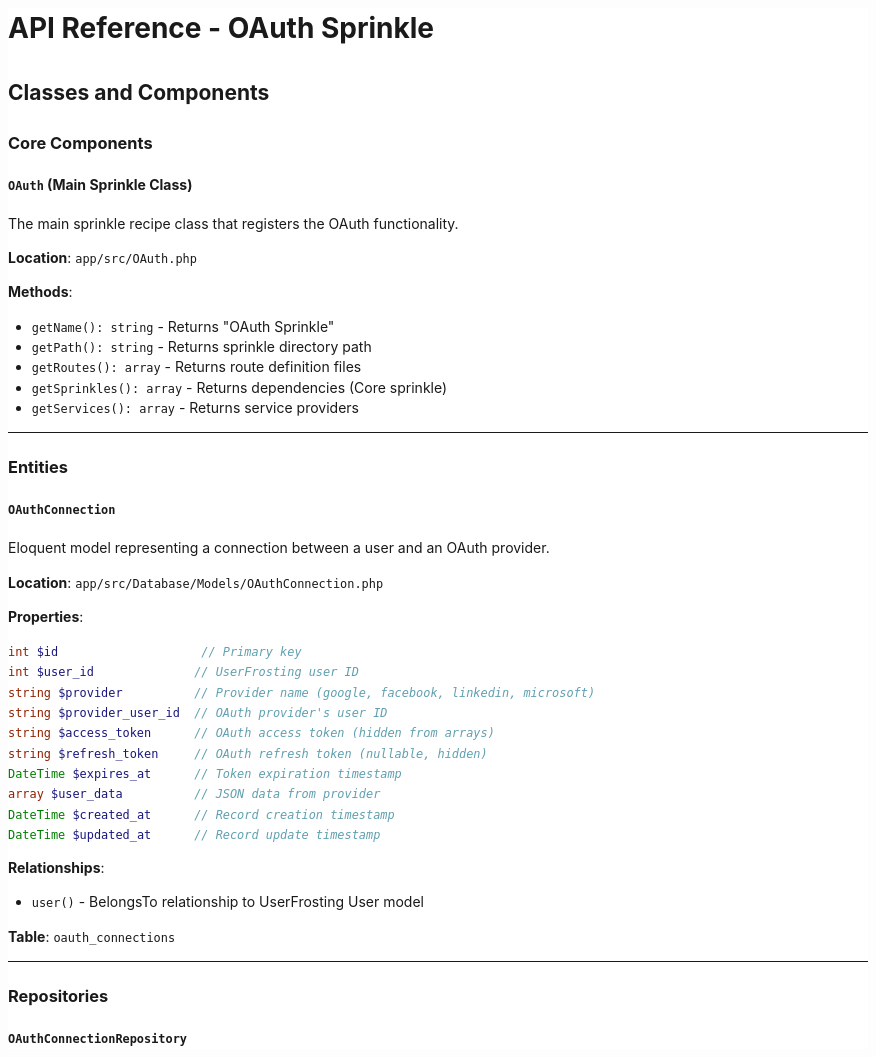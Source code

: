 # API Reference - OAuth Sprinkle

## Classes and Components

### Core Components

#### `OAuth` (Main Sprinkle Class)

The main sprinkle recipe class that registers the OAuth functionality.

**Location**: `app/src/OAuth.php`

**Methods**:
- `getName(): string` - Returns "OAuth Sprinkle"
- `getPath(): string` - Returns sprinkle directory path
- `getRoutes(): array` - Returns route definition files
- `getSprinkles(): array` - Returns dependencies (Core sprinkle)
- `getServices(): array` - Returns service providers

---

### Entities

#### `OAuthConnection`

Eloquent model representing a connection between a user and an OAuth provider.

**Location**: `app/src/Database/Models/OAuthConnection.php`

**Properties**:
```php
int $id                    // Primary key
int $user_id              // UserFrosting user ID
string $provider          // Provider name (google, facebook, linkedin, microsoft)
string $provider_user_id  // OAuth provider's user ID
string $access_token      // OAuth access token (hidden from arrays)
string $refresh_token     // OAuth refresh token (nullable, hidden)
DateTime $expires_at      // Token expiration timestamp
array $user_data          // JSON data from provider
DateTime $created_at      // Record creation timestamp
DateTime $updated_at      // Record update timestamp
```

**Relationships**:
- `user()` - BelongsTo relationship to UserFrosting User model

**Table**: `oauth_connections`

---

### Repositories

#### `OAuthConnectionRepository`
